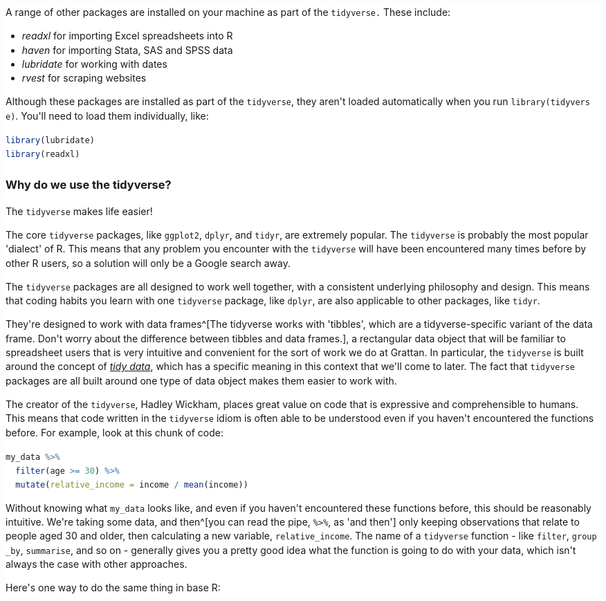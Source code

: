 A range of other packages are installed on your machine as part of the `tidyverse.` These include:

* *readxl* for importing Excel spreadsheets into R
* *haven* for importing Stata, SAS and SPSS data
* *lubridate* for working with dates
* *rvest* for scraping websites

Although these packages are installed as part of the `tidyverse`, they aren't loaded automatically when you run `library(tidyverse)`. You'll need to load them individually, like:


```r
library(lubridate)
library(readxl)
```

### Why do we use the tidyverse?

The `tidyverse` makes life easier! 

The core `tidyverse` packages, like `ggplot2`, `dplyr`, and `tidyr`, are extremely popular. The `tidyverse` is probably the most popular 'dialect' of R. This means that any problem you encounter with the `tidyverse` will have been encountered many times before by other R users, so a solution will only be a Google search away.

The `tidyverse` packages are all designed to work well together, with a consistent underlying philosophy and design. This means that coding habits you learn with one `tidyverse` package, like `dplyr`, are also applicable to other packages, like `tidyr`. 

They're designed to work with data frames^[The tidyverse works with 'tibbles', which are a tidyverse-specific variant of the data frame. Don't worry about the difference between tibbles and data frames.], a rectangular data object that will be familiar to spreadsheet users that is very intuitive and convenient for the sort of work we do at Grattan. In particular, the `tidyverse` is built around the concept of [*tidy data*](https://cran.r-project.org/web/packages/tidyr/vignettes/tidy-data.html), which has a specific meaning in this context that we'll come to later. The fact that `tidyverse` packages are all built around one type of data object makes them easier to work with.

The creator of the `tidyverse`, Hadley Wickham, places great value on code that is expressive and comprehensible to humans. This means that code written in the `tidyverse` idiom is often able to be understood even if you haven't encountered the functions before. For example, look at this chunk of code:


```r
my_data %>%
  filter(age >= 30) %>%
  mutate(relative_income = income / mean(income))
```

Without knowing what `my_data` looks like, and even if you haven't encountered these functions before, this should be reasonably intuitive. We're taking some data, and then^[you can read the pipe, `%>%`, as 'and then'] only keeping observations that relate to people aged 30 and older, then calculating a new variable, `relative_income`. The name of a `tidyverse` function - like `filter`, `group_by`, `summarise`, and so on - generally gives you a pretty good idea what the function is going to do with your data, which isn't always the case with other approaches.

Here's one way to do the same thing in base R: 
